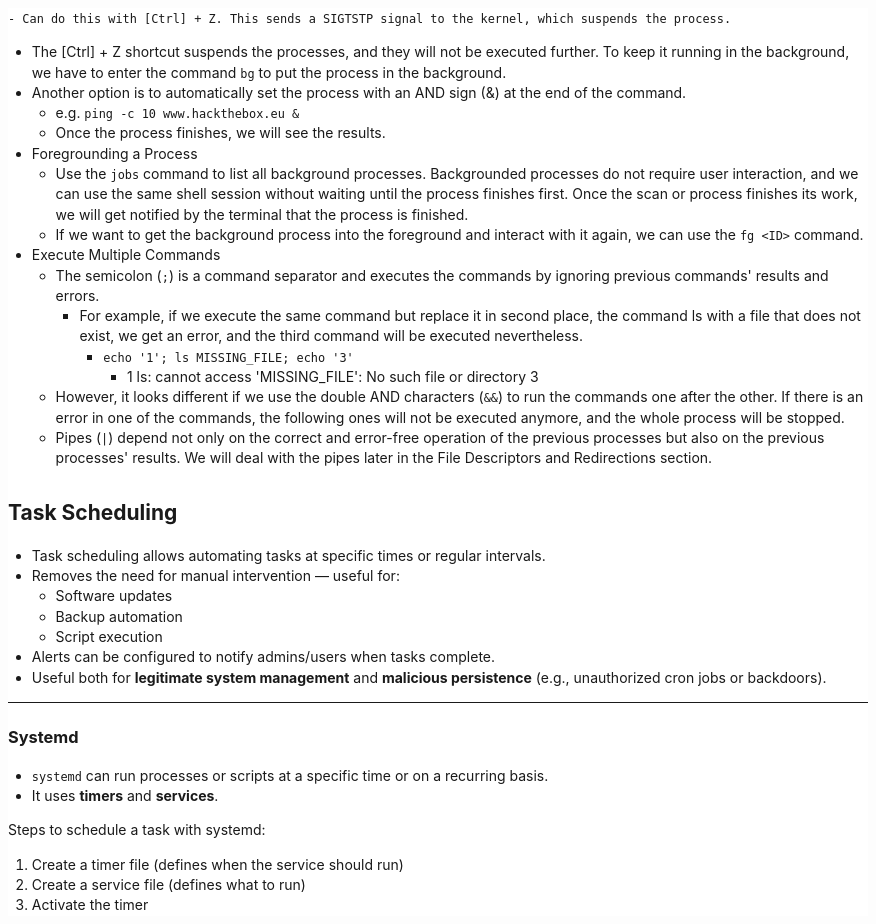     - Can do this with [Ctrl] + Z. This sends a SIGTSTP signal to the kernel, which suspends the process.
  - The [Ctrl] + Z shortcut suspends the processes, and they will not be executed further. To keep it running in the background, we have to enter the command `bg` to put the process in the background.
  - Another option is to automatically set the process with an AND sign (&) at the end of the command.
    - e.g. `ping -c 10 www.hackthebox.eu &`
    - Once the process finishes, we will see the results.
- Foregrounding a Process
  - Use the `jobs` command to list all background processes. Backgrounded processes do not require user interaction, and we can use the same shell session without waiting until the process finishes first. Once the scan or process finishes its work, we will get notified by the terminal that the process is finished.
  - If we want to get the background process into the foreground and interact with it again, we can use the `fg <ID>` command.
- Execute Multiple Commands
  - The semicolon (`;`) is a command separator and executes the commands by ignoring previous commands' results and errors.
    - For example, if we execute the same command but replace it in second place, the command ls with a file that does not exist, we get an error, and the third command will be executed nevertheless.
      - `echo '1'; ls MISSING_FILE; echo '3'`
        - 1
          ls: cannot access 'MISSING_FILE': No such file or directory
          3
  - However, it looks different if we use the double AND characters (`&&`) to run the commands one after the other. If there is an error in one of the commands, the following ones will not be executed anymore, and the whole process will be stopped.
  - Pipes (`|`) depend not only on the correct and error-free operation of the previous processes but also on the previous processes' results. We will deal with the pipes later in the File Descriptors and Redirections section.

## Task Scheduling

- Task scheduling allows automating tasks at specific times or regular intervals.
- Removes the need for manual intervention — useful for:
  - Software updates
  - Backup automation
  - Script execution
- Alerts can be configured to notify admins/users when tasks complete.
- Useful both for **legitimate system management** and **malicious persistence** (e.g., unauthorized cron jobs or backdoors).

---

### Systemd

- `systemd` can run processes or scripts at a specific time or on a recurring basis.
- It uses **timers** and **services**.

Steps to schedule a task with systemd:
1. Create a timer file (defines when the service should run)
2. Create a service file (defines what to run)
3. Activate the timer
